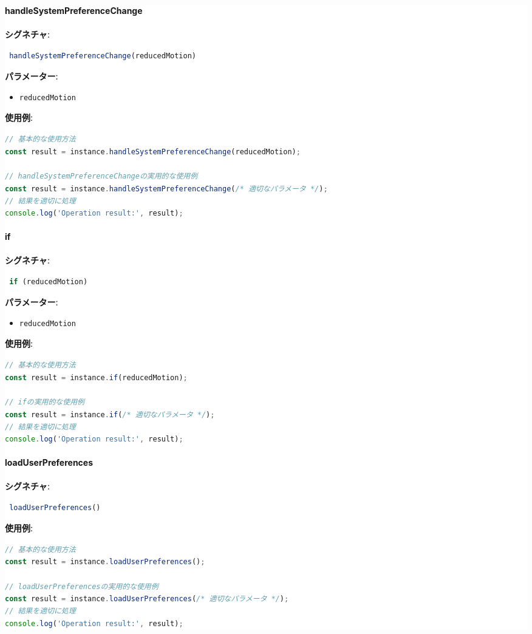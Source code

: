 #### handleSystemPreferenceChange

**シグネチャ**:
```javascript
 handleSystemPreferenceChange(reducedMotion)
```

**パラメーター**:
- `reducedMotion`

**使用例**:
```javascript
// 基本的な使用方法
const result = instance.handleSystemPreferenceChange(reducedMotion);

// handleSystemPreferenceChangeの実用的な使用例
const result = instance.handleSystemPreferenceChange(/* 適切なパラメータ */);
// 結果を適切に処理
console.log('Operation result:', result);
```

#### if

**シグネチャ**:
```javascript
 if (reducedMotion)
```

**パラメーター**:
- `reducedMotion`

**使用例**:
```javascript
// 基本的な使用方法
const result = instance.if(reducedMotion);

// ifの実用的な使用例
const result = instance.if(/* 適切なパラメータ */);
// 結果を適切に処理
console.log('Operation result:', result);
```

#### loadUserPreferences

**シグネチャ**:
```javascript
 loadUserPreferences()
```

**使用例**:
```javascript
// 基本的な使用方法
const result = instance.loadUserPreferences();

// loadUserPreferencesの実用的な使用例
const result = instance.loadUserPreferences(/* 適切なパラメータ */);
// 結果を適切に処理
console.log('Operation result:', result);
```
